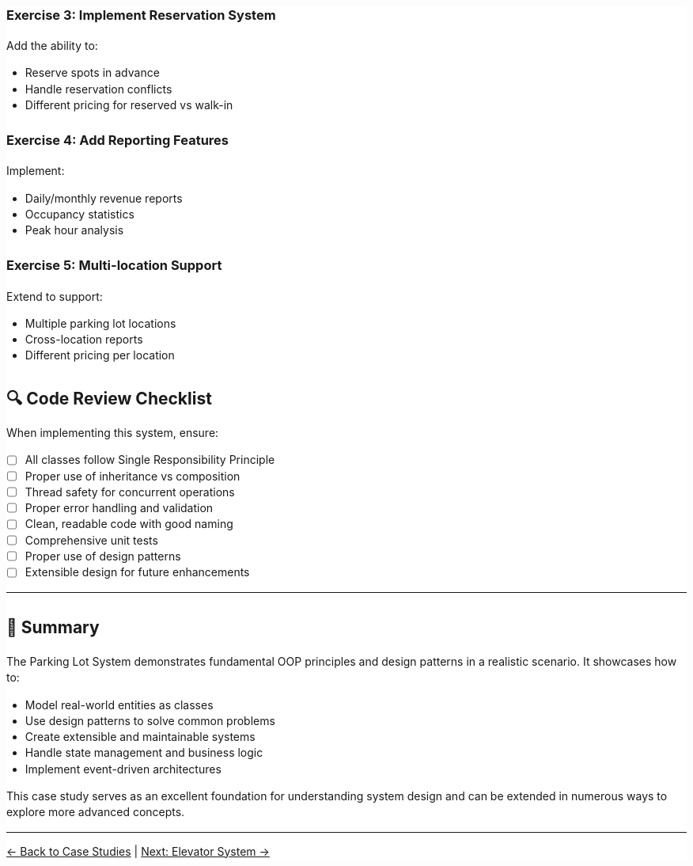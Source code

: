 ### Exercise 3: Implement Reservation System
Add the ability to:
- Reserve spots in advance
- Handle reservation conflicts
- Different pricing for reserved vs walk-in

### Exercise 4: Add Reporting Features
Implement:
- Daily/monthly revenue reports
- Occupancy statistics
- Peak hour analysis

### Exercise 5: Multi-location Support
Extend to support:
- Multiple parking lot locations
- Cross-location reports
- Different pricing per location

## 🔍 Code Review Checklist

When implementing this system, ensure:

- [ ] All classes follow Single Responsibility Principle
- [ ] Proper use of inheritance vs composition
- [ ] Thread safety for concurrent operations
- [ ] Proper error handling and validation
- [ ] Clean, readable code with good naming
- [ ] Comprehensive unit tests
- [ ] Proper use of design patterns
- [ ] Extensible design for future enhancements

---

## 📝 Summary

The Parking Lot System demonstrates fundamental OOP principles and design patterns in a realistic scenario. It showcases how to:

- Model real-world entities as classes
- Use design patterns to solve common problems
- Create extensible and maintainable systems
- Handle state management and business logic
- Implement event-driven architectures

This case study serves as an excellent foundation for understanding system design and can be extended in numerous ways to explore more advanced concepts.

---
[← Back to Case Studies](../README.md) | [Next: Elevator System →](../02-elevator-system/README.md)
